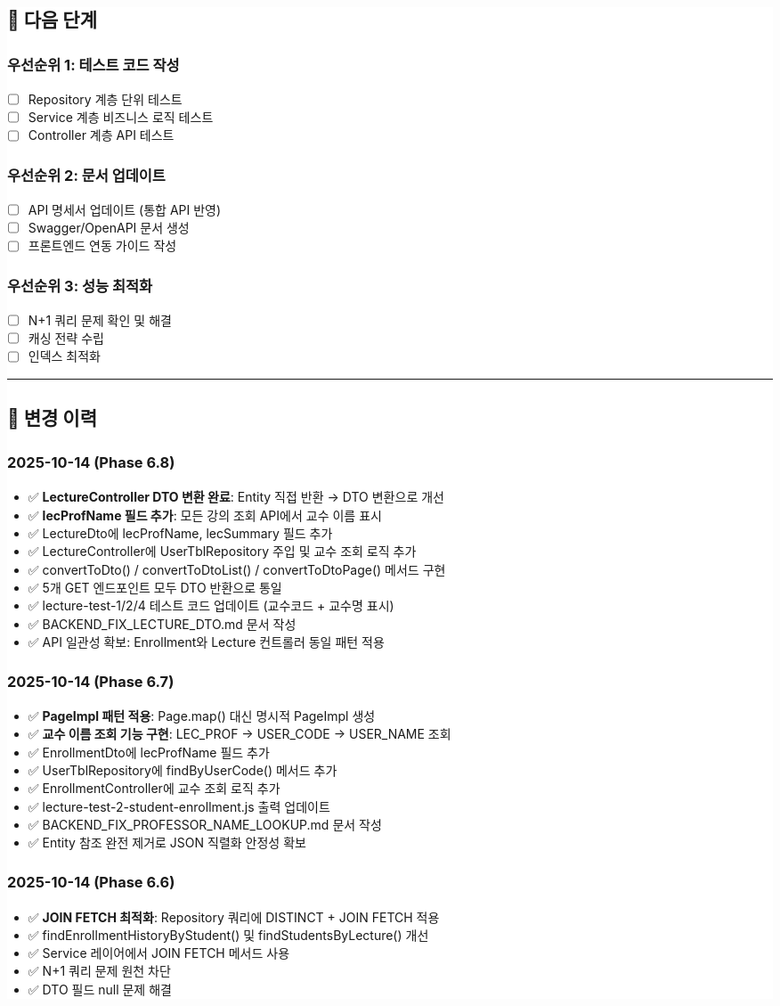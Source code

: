 
## 🎯 다음 단계

### 우선순위 1: 테스트 코드 작성
- [ ] Repository 계층 단위 테스트
- [ ] Service 계층 비즈니스 로직 테스트
- [ ] Controller 계층 API 테스트

### 우선순위 2: 문서 업데이트
- [ ] API 명세서 업데이트 (통합 API 반영)
- [ ] Swagger/OpenAPI 문서 생성
- [ ] 프론트엔드 연동 가이드 작성

### 우선순위 3: 성능 최적화
- [ ] N+1 쿼리 문제 확인 및 해결
- [ ] 캐싱 전략 수립
- [ ] 인덱스 최적화

---

## 📝 변경 이력

### 2025-10-14 (Phase 6.8)
- ✅ **LectureController DTO 변환 완료**: Entity 직접 반환 → DTO 변환으로 개선
- ✅ **lecProfName 필드 추가**: 모든 강의 조회 API에서 교수 이름 표시
- ✅ LectureDto에 lecProfName, lecSummary 필드 추가
- ✅ LectureController에 UserTblRepository 주입 및 교수 조회 로직 추가
- ✅ convertToDto() / convertToDtoList() / convertToDtoPage() 메서드 구현
- ✅ 5개 GET 엔드포인트 모두 DTO 반환으로 통일
- ✅ lecture-test-1/2/4 테스트 코드 업데이트 (교수코드 + 교수명 표시)
- ✅ BACKEND_FIX_LECTURE_DTO.md 문서 작성
- ✅ API 일관성 확보: Enrollment와 Lecture 컨트롤러 동일 패턴 적용

### 2025-10-14 (Phase 6.7)
- ✅ **PageImpl 패턴 적용**: Page.map() 대신 명시적 PageImpl 생성
- ✅ **교수 이름 조회 기능 구현**: LEC_PROF → USER_CODE → USER_NAME 조회
- ✅ EnrollmentDto에 lecProfName 필드 추가
- ✅ UserTblRepository에 findByUserCode() 메서드 추가
- ✅ EnrollmentController에 교수 조회 로직 추가
- ✅ lecture-test-2-student-enrollment.js 출력 업데이트
- ✅ BACKEND_FIX_PROFESSOR_NAME_LOOKUP.md 문서 작성
- ✅ Entity 참조 완전 제거로 JSON 직렬화 안정성 확보

### 2025-10-14 (Phase 6.6)
- ✅ **JOIN FETCH 최적화**: Repository 쿼리에 DISTINCT + JOIN FETCH 적용
- ✅ findEnrollmentHistoryByStudent() 및 findStudentsByLecture() 개선
- ✅ Service 레이어에서 JOIN FETCH 메서드 사용
- ✅ N+1 쿼리 문제 원천 차단
- ✅ DTO 필드 null 문제 해결
